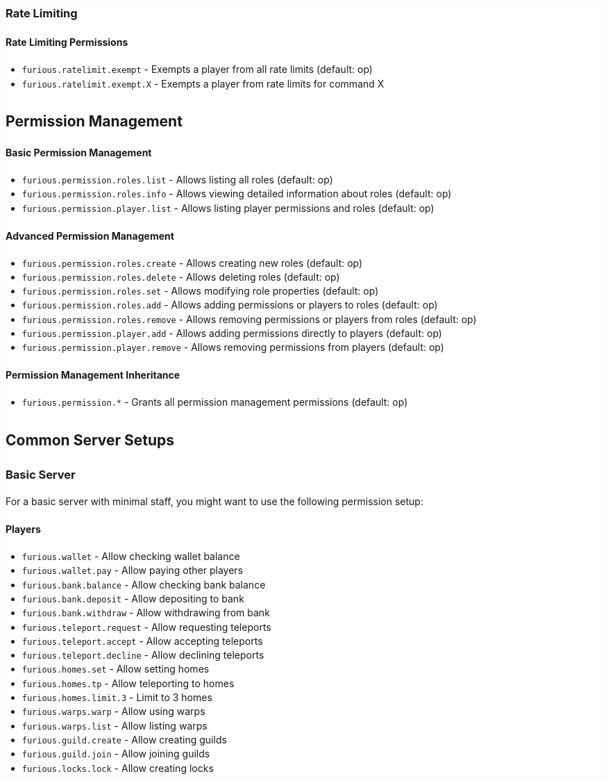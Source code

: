 ### Rate Limiting

#### Rate Limiting Permissions
- `furious.ratelimit.exempt` - Exempts a player from all rate limits (default: op)
- `furious.ratelimit.exempt.X` - Exempts a player from rate limits for command X

## Permission Management

#### Basic Permission Management
- `furious.permission.roles.list` - Allows listing all roles (default: op)
- `furious.permission.roles.info` - Allows viewing detailed information about roles (default: op)
- `furious.permission.player.list` - Allows listing player permissions and roles (default: op)

#### Advanced Permission Management
- `furious.permission.roles.create` - Allows creating new roles (default: op)
- `furious.permission.roles.delete` - Allows deleting roles (default: op)
- `furious.permission.roles.set` - Allows modifying role properties (default: op)
- `furious.permission.roles.add` - Allows adding permissions or players to roles (default: op)
- `furious.permission.roles.remove` - Allows removing permissions or players from roles (default: op)
- `furious.permission.player.add` - Allows adding permissions directly to players (default: op)
- `furious.permission.player.remove` - Allows removing permissions from players (default: op)

#### Permission Management Inheritance
- `furious.permission.*` - Grants all permission management permissions (default: op)

## Common Server Setups

### Basic Server

For a basic server with minimal staff, you might want to use the following permission setup:

#### Players
- `furious.wallet` - Allow checking wallet balance
- `furious.wallet.pay` - Allow paying other players
- `furious.bank.balance` - Allow checking bank balance
- `furious.bank.deposit` - Allow depositing to bank
- `furious.bank.withdraw` - Allow withdrawing from bank
- `furious.teleport.request` - Allow requesting teleports
- `furious.teleport.accept` - Allow accepting teleports
- `furious.teleport.decline` - Allow declining teleports
- `furious.homes.set` - Allow setting homes
- `furious.homes.tp` - Allow teleporting to homes
- `furious.homes.limit.3` - Limit to 3 homes
- `furious.warps.warp` - Allow using warps
- `furious.warps.list` - Allow listing warps
- `furious.guild.create` - Allow creating guilds
- `furious.guild.join` - Allow joining guilds
- `furious.locks.lock` - Allow creating locks
